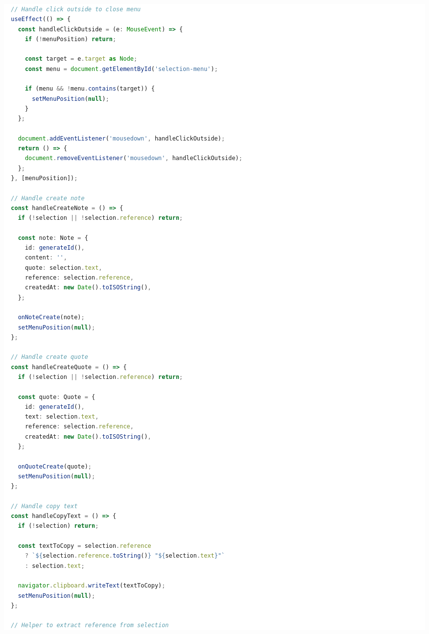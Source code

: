 ```typescript
  // Handle click outside to close menu
  useEffect(() => {
    const handleClickOutside = (e: MouseEvent) => {
      if (!menuPosition) return;

      const target = e.target as Node;
      const menu = document.getElementById('selection-menu');

      if (menu && !menu.contains(target)) {
        setMenuPosition(null);
      }
    };

    document.addEventListener('mousedown', handleClickOutside);
    return () => {
      document.removeEventListener('mousedown', handleClickOutside);
    };
  }, [menuPosition]);

  // Handle create note
  const handleCreateNote = () => {
    if (!selection || !selection.reference) return;

    const note: Note = {
      id: generateId(),
      content: '',
      quote: selection.text,
      reference: selection.reference,
      createdAt: new Date().toISOString(),
    };

    onNoteCreate(note);
    setMenuPosition(null);
  };

  // Handle create quote
  const handleCreateQuote = () => {
    if (!selection || !selection.reference) return;

    const quote: Quote = {
      id: generateId(),
      text: selection.text,
      reference: selection.reference,
      createdAt: new Date().toISOString(),
    };

    onQuoteCreate(quote);
    setMenuPosition(null);
  };

  // Handle copy text
  const handleCopyText = () => {
    if (!selection) return;

    const textToCopy = selection.reference
      ? `${selection.reference.toString()} "${selection.text}"`
      : selection.text;

    navigator.clipboard.writeText(textToCopy);
    setMenuPosition(null);
  };

  // Helper to extract reference from selection
```